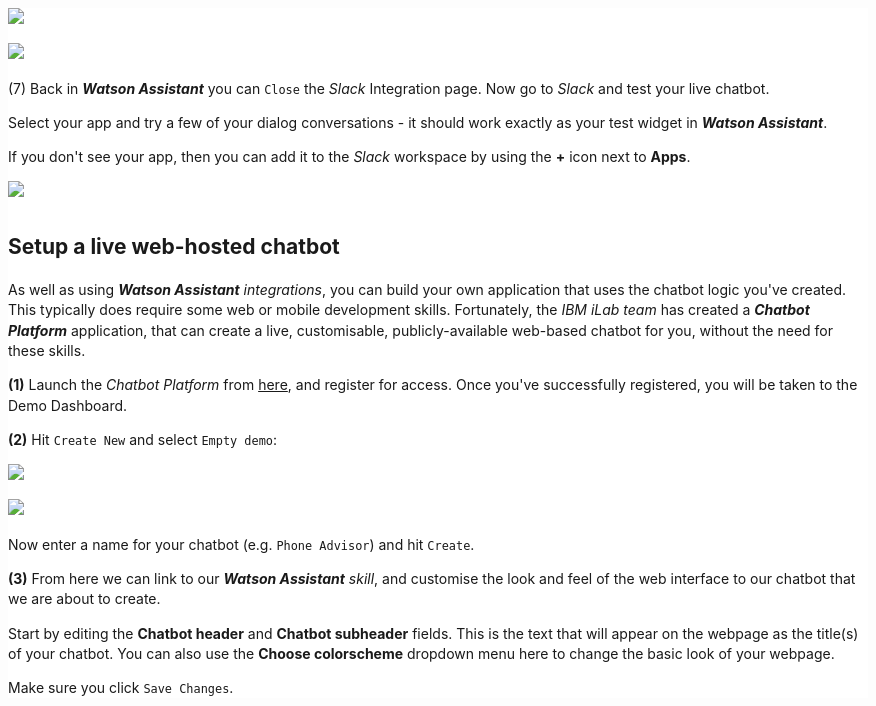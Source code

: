 ![](./images/28-slack-bot-events.jpg)

![](./images/29-slack-interactive-components.jpg)

(7) Back in _**Watson Assistant**_ you can `Close` the _Slack_ Integration page. Now go to _Slack_ and test your live chatbot.

Select your app and try a few of your dialog conversations - it should work exactly as your test widget in _**Watson Assistant**_.

If you don't see your app, then you can add it to the _Slack_ workspace by using the **+** icon next to **Apps**.

![](./images/30-slack-demo.jpg)

## Setup a live web-hosted chatbot
As well as using _**Watson Assistant**_ _integrations_, you can build your own application that uses the chatbot logic you've created. This typically does require some web or mobile development skills. Fortunately, the _IBM iLab team_ has created a _**Chatbot Platform**_ application, that can create a live, customisable, publicly-available web-based chatbot for you, without the need for these skills.

**(1)** Launch the _Chatbot Platform_ from [here](http://chatbot-platform.eu-gb.mybluemix.net), and register for access. Once you've successfully registered, you will be taken to the Demo Dashboard.

**(2)** Hit `Create New` and select `Empty demo`:

![](./images/31-chatbot-platform-new.jpg)

![](./images/32-chatbot-platform-empty.jpg)

Now enter a name for your chatbot (e.g. `Phone Advisor`) and hit `Create`.

**(3)** From here we can link to our _**Watson Assistant**_ _skill_, and customise the look and feel of the web interface to our chatbot that we are about to create.

Start by editing the **Chatbot header** and **Chatbot subheader** fields. This is the text that will appear on the webpage as the title(s) of your chatbot. You can also use the **Choose colorscheme** dropdown menu here to change the basic look of your webpage.

Make sure you click `Save Changes`.
